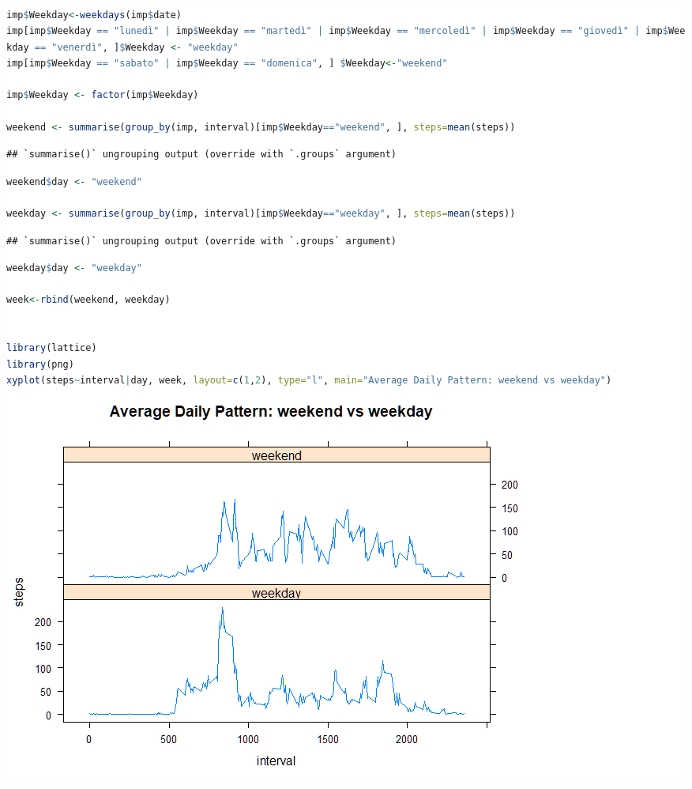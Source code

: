 ```r
imp$Weekday<-weekdays(imp$date)
imp[imp$Weekday == "lunedì" | imp$Weekday == "martedì" | imp$Weekday == "mercoledì" | imp$Weekday == "giovedì" | imp$Weekday == "venerdì", ]$Weekday <- "weekday"
imp[imp$Weekday == "sabato" | imp$Weekday == "domenica", ] $Weekday<-"weekend" 

imp$Weekday <- factor(imp$Weekday)

weekend <- summarise(group_by(imp, interval)[imp$Weekday=="weekend", ], steps=mean(steps))
```

```
## `summarise()` ungrouping output (override with `.groups` argument)
```

```r
weekend$day <- "weekend"

weekday <- summarise(group_by(imp, interval)[imp$Weekday=="weekday", ], steps=mean(steps))
```

```
## `summarise()` ungrouping output (override with `.groups` argument)
```

```r
weekday$day <- "weekday"

week<-rbind(weekend, weekday)


library(lattice)
library(png)
xyplot(steps~interval|day, week, layout=c(1,2), type="l", main="Average Daily Pattern: weekend vs weekday")
```

![](PA1_template_files/figure-html/unnamed-chunk-12-1.png)

